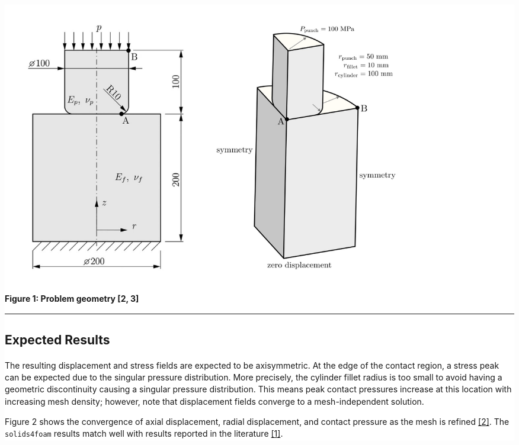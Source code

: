   <img src="./images/punch-geometry.png" alt="Image" width="700">
    <figcaption>
     <strong>Figure 1: Problem geometry [2, 3]</strong>
    </figcaption>
</div>

---

## Expected Results

The resulting displacement and stress fields are expected to be axisymmetric. At
the edge of the contact region, a stress peak can be expected due to the
singular pressure distribution. More precisely, the cylinder fillet radius is
too small to avoid having a geometric discontinuity causing a singular pressure
distribution. This means peak contact pressures increase at this location with
increasing mesh density; however, note that displacement fields converge to a
mesh-independent solution.

Figure 2 shows the convergence of axial displacement, radial displacement, and
contact pressure as the mesh is refined [[2]](https://arxiv.org/abs/1808.10736).
The `solids4foam` results match well with results reported in the literature
[[1]](https://www.nafems.org/publications/resource_center/r0094/).
